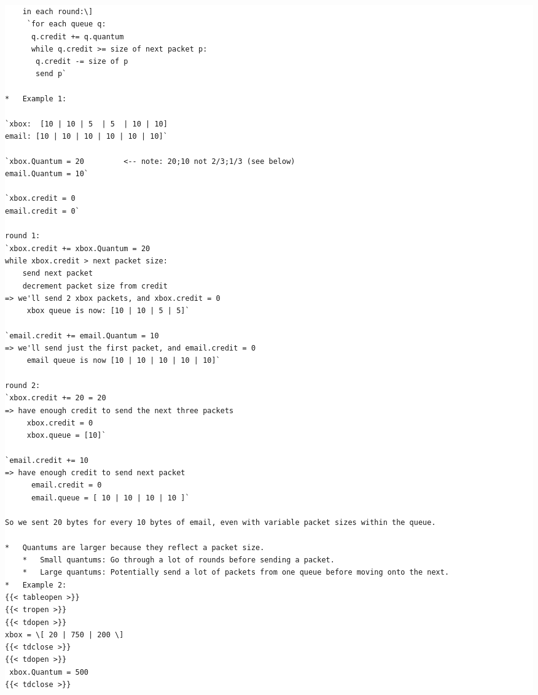         in each round:\]  
         `for each queue q:  
          q.credit += q.quantum  
          while q.credit >= size of next packet p:  
           q.credit -= size of p  
           send p`
        
    *   Example 1:
    
    `xbox:  [10 | 10 | 5  | 5  | 10 | 10]  
    email: [10 | 10 | 10 | 10 | 10 | 10]`
    
    `xbox.Quantum = 20         <-- note: 20;10 not 2/3;1/3 (see below)  
    email.Quantum = 10`
    
    `xbox.credit = 0  
    email.credit = 0`
    
    round 1:  
    `xbox.credit += xbox.Quantum = 20  
    while xbox.credit > next packet size:  
        send next packet  
        decrement packet size from credit  
    => we'll send 2 xbox packets, and xbox.credit = 0  
         xbox queue is now: [10 | 10 | 5 | 5]`
    
    `email.credit += email.Quantum = 10  
    => we'll send just the first packet, and email.credit = 0  
         email queue is now [10 | 10 | 10 | 10 | 10]`
    
    round 2:  
    `xbox.credit += 20 = 20  
    => have enough credit to send the next three packets  
         xbox.credit = 0  
         xbox.queue = [10]`
    
    `email.credit += 10  
    => have enough credit to send next packet  
          email.credit = 0  
          email.queue = [ 10 | 10 | 10 | 10 ]`
    
    So we sent 20 bytes for every 10 bytes of email, even with variable packet sizes within the queue.
    
    *   Quantums are larger because they reflect a packet size.
        *   Small quantums: Go through a lot of rounds before sending a packet.
        *   Large quantums: Potentially send a lot of packets from one queue before moving onto the next.
    *   Example 2:
    {{< tableopen >}}
    {{< tropen >}}
    {{< tdopen >}}
    xbox = \[ 20 | 750 | 200 \]
    {{< tdclose >}}
    {{< tdopen >}}
     xbox.Quantum = 500
    {{< tdclose >}}
    